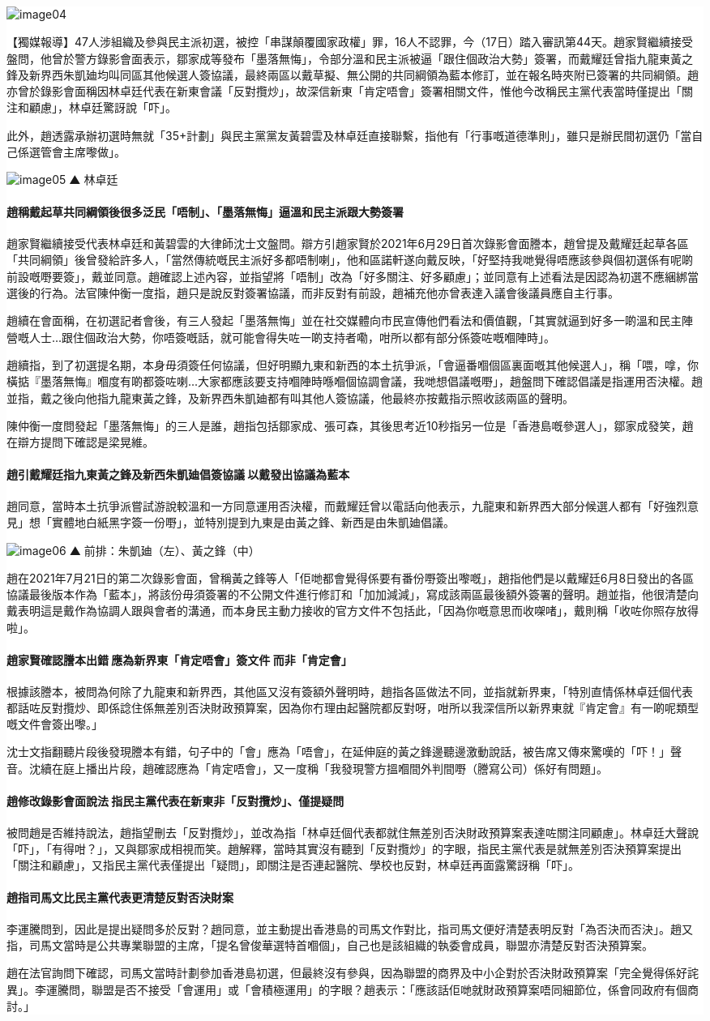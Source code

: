 
![image04](https://i.imgur.com/xcmz5In.png)

【獨媒報導】47人涉組織及參與民主派初選，被控「串謀顛覆國家政權」罪，16人不認罪，今（17日）踏入審訊第44天。趙家賢繼續接受盤問，他曾於警方錄影會面表示，鄒家成等發布「墨落無悔」，令部分溫和民主派被逼「跟住個政治大勢」簽署，而戴耀廷曾指九龍東黃之鋒及新界西朱凱廸均叫同區其他候選人簽協議，最終兩區以戴草擬、無公開的共同綱領為藍本修訂，並在報名時夾附已簽署的共同綱領。趙亦曾於錄影會面稱因林卓廷代表在新東會議「反對攬炒」，故深信新東「肯定唔會」簽署相關文件，惟他今改稱民主黨代表當時僅提出「關注和顧慮」，林卓廷驚訝說「吓」。

此外，趙透露承辦初選時無就「35+計劃」與民主黨黨友黃碧雲及林卓廷直接聯繫，指他有「行事嘅道德準則」，雖只是辦民間初選仍「當自己係選管會主席嚟做」。

![image05](https://i.imgur.com/hMOecRR.png)
▲ 林卓廷

#### 趙稱戴起草共同綱領後很多泛民「唔制」、「墨落無悔」逼溫和民主派跟大勢簽署

趙家賢繼續接受代表林卓廷和黃碧雲的大律師沈士文盤問。辯方引趙家賢於2021年6月29日首次錄影會面謄本，趙曾提及戴耀廷起草各區「共同綱領」後曾發給許多人，「當然傳統嘅民主派好多都唔制喇」，他和區諾軒遂向戴反映，「好堅持我哋覺得唔應該參與個初選係有呢啲前設嘅嘢要簽」，戴並同意。趙確認上述內容，並指望將「唔制」改為「好多關注、好多顧慮」；並同意有上述看法是因認為初選不應綑綁當選後的行為。法官陳仲衡一度指，趙只是說反對簽署協議，而非反對有前設，趙補充他亦曾表達入議會後議員應自主行事。

趙續在會面稱，在初選記者會後，有三人發起「墨落無悔」並在社交媒體向市民宣傳他們看法和價值觀，「其實就逼到好多一啲溫和民主陣營嘅人士...跟住個政治大勢，你唔簽嘅話，就可能會得失咗一啲支持者嘞，咁所以都有部分係簽咗嘅嗰陣時」。

趙續指，到了初選提名期，本身毋須簽任何協議，但好明顯九東和新西的本土抗爭派，「會逼番嗰個區裏面嘅其他候選人」，稱「喂，嗱，你橫掂『墨落無悔』嗰度有啲都簽咗喇...大家都應該要支持嗰陣時喺嗰個協調會議，我哋想倡議嘅嘢」，趙盤問下確認倡議是指運用否決權。趙並指，戴之後向他指九龍東黃之鋒，及新界西朱凱廸都有叫其他人簽協議，他最終亦按戴指示照收該兩區的聲明。

陳仲衡一度問發起「墨落無悔」的三人是誰，趙指包括鄒家成、張可森，其後思考近10秒指另一位是「香港島嘅參選人」，鄒家成發笑，趙在辯方提問下確認是梁晃維。

#### 趙引戴耀廷指九東黃之鋒及新西朱凱廸倡簽協議 以戴發出協議為藍本

趙同意，當時本土抗爭派嘗試游說較溫和一方同意運用否決權，而戴耀廷曾以電話向他表示，九龍東和新界西大部分候選人都有「好強烈意見」想「實體地白紙黑字簽一份嘢」，並特別提到九東是由黃之鋒、新西是由朱凱廸倡議。

![image06](https://i.imgur.com/jatzdos.png)
▲ 前排：朱凱廸（左）、黃之鋒（中）

趙在2021年7月21日的第二次錄影會面，曾稱黃之鋒等人「佢哋都會覺得係要有番份嘢簽出嚟嘅」，趙指他們是以戴耀廷6月8日發出的各區協議最後版本作為「藍本」，將該份毋須簽署的不公開文件進行修訂和「加加減減」，寫成該兩區最後額外簽署的聲明。趙並指，他很清楚向戴表明這是戴作為協調人跟與會者的溝通，而本身民主動力接收的官方文件不包括此，「因為你嘅意思而收㗎啫」，戴則稱「收咗你照存放得啦」。

#### 趙家賢確認謄本出錯 應為新界東「肯定唔會」簽文件 而非「肯定會」

根據該謄本，被問為何除了九龍東和新界西，其他區又沒有簽額外聲明時，趙指各區做法不同，並指就新界東，「特別直情係林卓廷個代表都話咗反對攬炒、即係諗住係無差別否決財政預算案，因為你冇理由起醫院都反對呀，咁所以我深信所以新界東就『肯定會』有一啲呢類型嘅文件會簽出嚟。」

沈士文指翻聽片段後發現謄本有錯，句子中的「會」應為「唔會」，在延伸庭的黃之鋒邊聽邊激動說話，被告席又傳來驚嘆的「吓！」聲音。沈續在庭上播出片段，趙確認應為「肯定唔會」，又一度稱「我發現警方搵嗰間外判間嘢（謄寫公司）係好有問題」。

#### 趙修改錄影會面說法 指民主黨代表在新東非「反對攬炒」、僅提疑問

被問趙是否維持說法，趙指望刪去「反對攬炒」，並改為指「林卓廷個代表都就住無差別否決財政預算案表達咗關注同顧慮」。林卓廷大聲說「吓」，「有得咁？」，又與鄒家成相視而笑。趙解釋，當時其實沒有聽到「反對攬炒」的字眼，指民主黨代表是就無差別否決預算案提出「關注和顧慮」，又指民主黨代表僅提出「疑問」，即關注是否連起醫院、學校也反對，林卓廷再面露驚訝稱「吓」。

#### 趙指司馬文比民主黨代表更清楚反對否決財案

李運騰問到，因此是提出疑問多於反對？趙同意，並主動提出香港島的司馬文作對比，指司馬文便好清楚表明反對「為否決而否決」。趙又指，司馬文當時是公共專業聯盟的主席，「提名曾俊華選特首嗰個」，自己也是該組織的執委會成員，聯盟亦清楚反對否決預算案。

趙在法官詢問下確認，司馬文當時計劃參加香港島初選，但最終沒有參與，因為聯盟的商界及中小企對於否決財政預算案「完全覺得係好詫異」。李運騰問，聯盟是否不接受「會運用」或「會積極運用」的字眼？趙表示：「應該話佢哋就財政預算案唔同細節位，係會同政府有個商討。」
